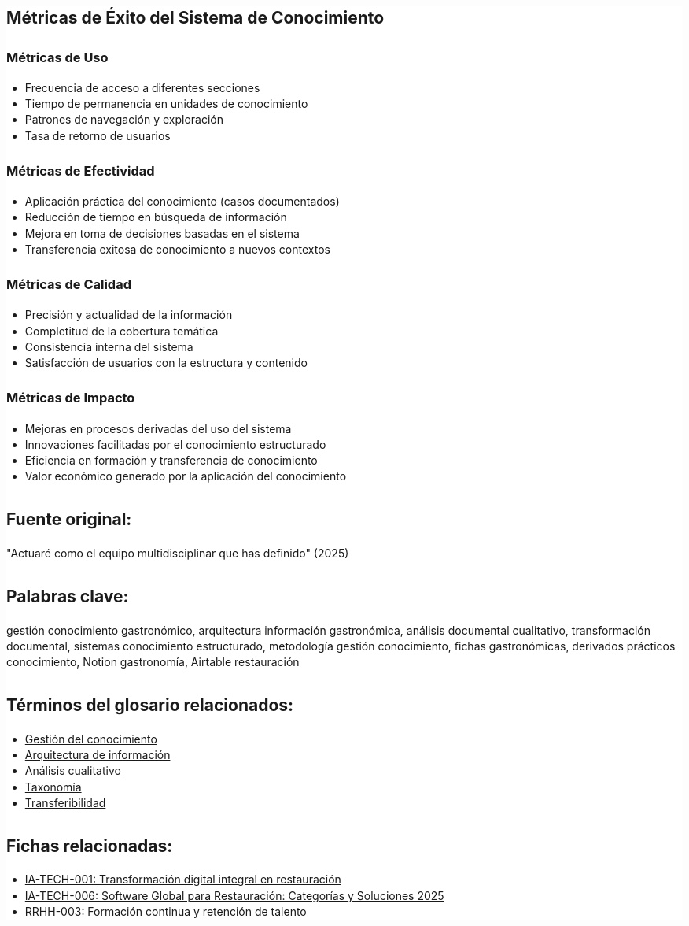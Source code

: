 ## Métricas de Éxito del Sistema de Conocimiento

### Métricas de Uso
- Frecuencia de acceso a diferentes secciones
- Tiempo de permanencia en unidades de conocimiento
- Patrones de navegación y exploración
- Tasa de retorno de usuarios

### Métricas de Efectividad
- Aplicación práctica del conocimiento (casos documentados)
- Reducción de tiempo en búsqueda de información
- Mejora en toma de decisiones basadas en el sistema
- Transferencia exitosa de conocimiento a nuevos contextos

### Métricas de Calidad
- Precisión y actualidad de la información
- Completitud de la cobertura temática
- Consistencia interna del sistema
- Satisfacción de usuarios con la estructura y contenido

### Métricas de Impacto
- Mejoras en procesos derivadas del uso del sistema
- Innovaciones facilitadas por el conocimiento estructurado
- Eficiencia en formación y transferencia de conocimiento
- Valor económico generado por la aplicación del conocimiento

## Fuente original: 
"Actuaré como el equipo multidisciplinar que has definido" (2025)

## Palabras clave: 
gestión conocimiento gastronómico, arquitectura información gastronómica, análisis documental cualitativo, transformación documental, sistemas conocimiento estructurado, metodología gestión conocimiento, fichas gastronómicas, derivados prácticos conocimiento, Notion gastronomía, Airtable restauración

## Términos del glosario relacionados:
- [Gestión del conocimiento](../04_REFERENCIAS_Y_GLOSARIO/glosario_tecnico/glosario_gastronomico.md#gestión-del-conocimiento)
- [Arquitectura de información](../04_REFERENCIAS_Y_GLOSARIO/glosario_tecnico/glosario_gastronomico.md#arquitectura-de-información)
- [Análisis cualitativo](../04_REFERENCIAS_Y_GLOSARIO/glosario_tecnico/glosario_gastronomico.md#análisis-cualitativo)
- [Taxonomía](../04_REFERENCIAS_Y_GLOSARIO/glosario_tecnico/glosario_gastronomico.md#taxonomía)
- [Transferibilidad](../04_REFERENCIAS_Y_GLOSARIO/glosario_tecnico/glosario_gastronomico.md#transferibilidad)

## Fichas relacionadas:
- [IA-TECH-001: Transformación digital integral en restauración](../B05_IA_y_Tecnologia/IA-TECH-001_transformacion_digital_integral.md)
- [IA-TECH-006: Software Global para Restauración: Categorías y Soluciones 2025](../B05_IA_y_Tecnologia/IA-TECH-006_software_global_restauracion.md)
- [RRHH-003: Formación continua y retención de talento](../B04_Personal_y_RRHH/RRHH-003_formacion_continua_retencion.md)
